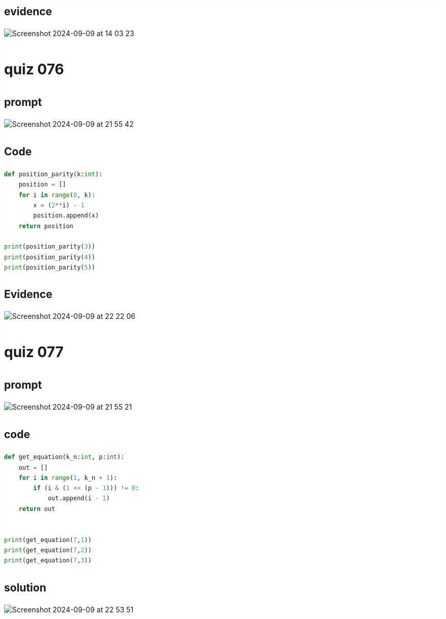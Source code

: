 ## evidence
<img width="1063" alt="Screenshot 2024-09-09 at 14 03 23" src="https://github.com/user-attachments/assets/dd85bd9d-a176-4e93-91df-ea60a3e3fe88">



# quiz 076
## prompt
<img width="982" alt="Screenshot 2024-09-09 at 21 55 42" src="https://github.com/user-attachments/assets/f2c58043-f65b-4162-aca9-948f3a4cc4f9">

## Code
```.py
def position_parity(k:int):
    position = []
    for i in range(0, k):
        x = (2**i) - 1
        position.append(x)
    return position

print(position_parity(3))
print(position_parity(4))
print(position_parity(5))
```

## Evidence
<img width="1062" alt="Screenshot 2024-09-09 at 22 22 06" src="https://github.com/user-attachments/assets/6ec604fa-f431-4566-87fa-5ebaaa1e1bf0">

# quiz 077
## prompt
<img width="972" alt="Screenshot 2024-09-09 at 21 55 21" src="https://github.com/user-attachments/assets/6c1cded8-d66d-48ae-856f-65186777fa74">

## code
```.py
def get_equation(k_n:int, p:int):
    out = []
    for i in range(1, k_n + 1):
        if (i & (1 << (p - 1))) != 0:
            out.append(i - 1)
    return out


print(get_equation(7,1))
print(get_equation(7,2))
print(get_equation(7,3))

```
## solution
<img width="1061" alt="Screenshot 2024-09-09 at 22 53 51" src="https://github.com/user-attachments/assets/5a6835a8-934f-4b6b-baf8-d9fae5b1d22e">
